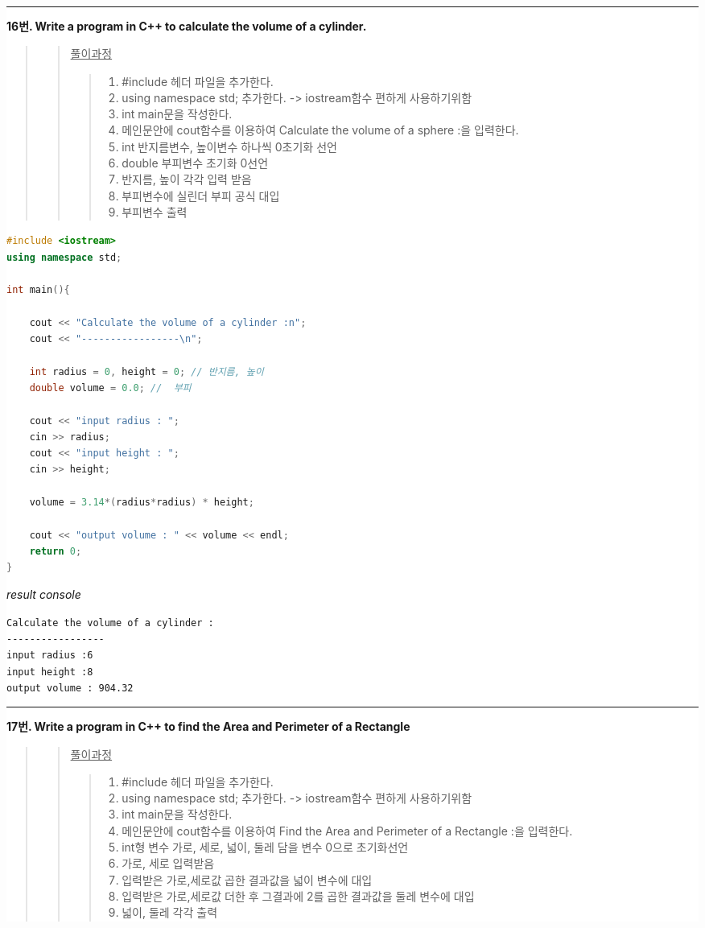 ***

**16번. Write a program in C++ to calculate the volume of a cylinder.**


>><u>풀이과정</u>
>>>1. #include <iostream> 헤더 파일을 추가한다.
>>>2. using namespace std; 추가한다. -> iostream함수 편하게 사용하기위함 
>>>3. int main문을 작성한다.
>>>4. 메인문안에 cout함수를 이용하여 Calculate the volume of a sphere :을 입력한다.
>>>5. int 반지름변수, 높이변수 하나씩 0초기화 선언
>>>6. double 부피변수 초기화 0선언
>>>7. 반지름, 높이 각각 입력 받음
>>>8. 부피변수에 실린더 부피 공식 대입
>>>9. 부피변수 출력 

```cpp
#include <iostream>
using namespace std;

int main(){

    cout << "Calculate the volume of a cylinder :n";
    cout << "-----------------\n";

    int radius = 0, height = 0; // 반지름, 높이
    double volume = 0.0; //  부피

    cout << "input radius : ";
    cin >> radius;
    cout << "input height : ";
    cin >> height;

    volume = 3.14*(radius*radius) * height;

    cout << "output volume : " << volume << endl;
    return 0;
}
```
*result console*
```
Calculate the volume of a cylinder :
-----------------
input radius :6
input height :8
output volume : 904.32
```

***

**17번. Write a program in C++ to find the Area and Perimeter of a Rectangle**

>><u>풀이과정</u>
>>>1. #include <iostream> 헤더 파일을 추가한다.
>>>2. using namespace std; 추가한다. -> iostream함수 편하게 사용하기위함 
>>>3. int main문을 작성한다.
>>>4. 메인문안에 cout함수를 이용하여 Find the Area and Perimeter of a Rectangle :을 입력한다.
>>>5. int형 변수 가로, 세로, 넓이, 둘레 담을 변수 0으로 초기화선언
>>>6. 가로, 세로 입력받음 
>>>7. 입력받은 가로,세로값 곱한 결과값을 넓이 변수에 대입
>>>8. 입력받은 가로,세로값 더한 후 그결과에 2를 곱한 결과값을 둘레 변수에 대입
>>>9. 넓이, 둘레 각각 출력 
